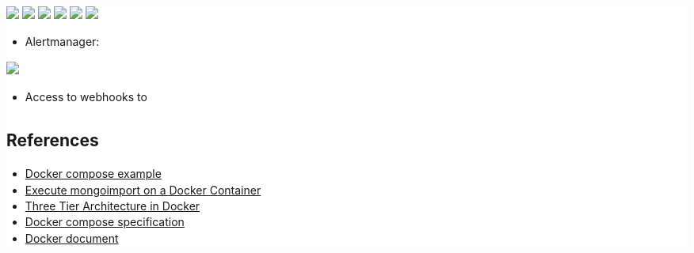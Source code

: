  <img src="imgs/anh10.png">
 
 <img src="imgs/anh11.png">
 
 <img src="imgs/anh12.png">
 
 <img src="imgs/anh15.png">
 
 <img src="imgs/anh16.png">

 <img src="imgs/anh17.png">
  
  - Alertmanager: 
 <img src="imgs/anh7.png">

- Access to webhooks to
## References

- [Docker compose example](https://docs.docker.com/compose/gettingstarted/)
- [Execute mongoimport on a Docker Container](https://stackoverflow.com/questions/49895447/i-want-to-execute-mongoimport-on-a-docker-container)
- [Three Tier Architecture in Docker](https://mundanecode.com/posts/three-tier-architecture-in-docker/)
- [Docker compose specification](https://docs.docker.com/compose/compose-file/)
- [Docker document](https://docs.docker.com/)



